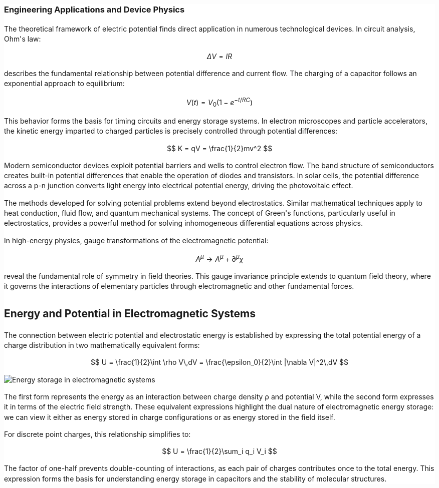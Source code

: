 ### Engineering Applications and Device Physics

The theoretical framework of electric potential finds direct application in numerous technological devices. In circuit analysis, Ohm's law:

$$ \Delta V = IR $$

describes the fundamental relationship between potential difference and current flow. The charging of a capacitor follows an exponential approach to equilibrium:

$$ V(t) = V_0(1-e^{-t/RC}) $$

This behavior forms the basis for timing circuits and energy storage systems. In electron microscopes and particle accelerators, the kinetic energy imparted to charged particles is precisely controlled through potential differences:

$$ K = qV = \frac{1}{2}mv^2 $$

Modern semiconductor devices exploit potential barriers and wells to control electron flow. The band structure of semiconductors creates built-in potential differences that enable the operation of diodes and transistors. In solar cells, the potential difference across a p-n junction converts light energy into electrical potential energy, driving the photovoltaic effect.

The methods developed for solving potential problems extend beyond electrostatics. Similar mathematical techniques apply to heat conduction, fluid flow, and quantum mechanical systems. The concept of Green's functions, particularly useful in electrostatics, provides a powerful method for solving inhomogeneous differential equations across physics.

In high-energy physics, gauge transformations of the electromagnetic potential:

$$ A^\mu \rightarrow A^\mu + \partial^\mu \chi $$

reveal the fundamental role of symmetry in field theories. This gauge invariance principle extends to quantum field theory, where it governs the interactions of elementary particles through electromagnetic and other fundamental forces.

## Energy and Potential in Electromagnetic Systems

The connection between electric potential and electrostatic energy is established by expressing the total potential energy of a charge distribution in two mathematically equivalent forms:

$$ U = \frac{1}{2}\int \rho V\,dV = \frac{\epsilon_0}{2}\int |\nabla V|^2\,dV $$

![Energy storage in electromagnetic systems](/content/images/electromagnetism/potential-energy-storage.svg)

The first form represents the energy as an interaction between charge density ρ and potential V, while the second form expresses it in terms of the electric field strength. These equivalent expressions highlight the dual nature of electromagnetic energy storage: we can view it either as energy stored in charge configurations or as energy stored in the field itself.

For discrete point charges, this relationship simplifies to:

$$ U = \frac{1}{2}\sum_i q_i V_i $$

The factor of one-half prevents double-counting of interactions, as each pair of charges contributes once to the total energy. This expression forms the basis for understanding energy storage in capacitors and the stability of molecular structures.
